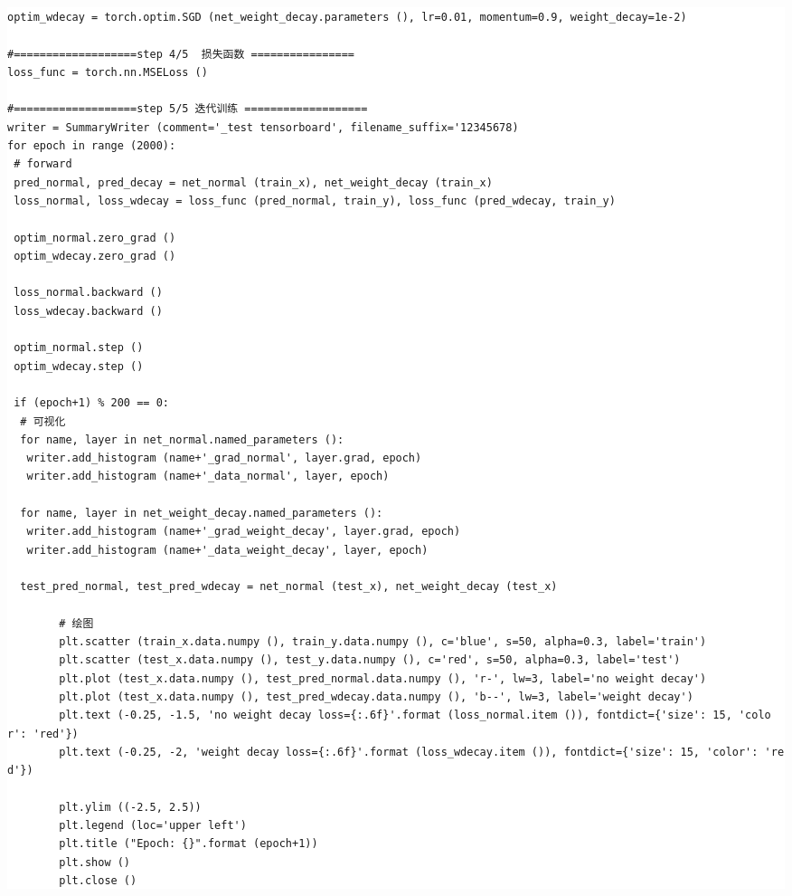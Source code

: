 ```
optim_wdecay = torch.optim.SGD (net_weight_decay.parameters (), lr=0.01, momentum=0.9, weight_decay=1e-2)

#===================step 4/5  损失函数 ================
loss_func = torch.nn.MSELoss ()

#===================step 5/5 迭代训练 ===================
writer = SummaryWriter (comment='_test tensorboard', filename_suffix='12345678)
for epoch in range (2000):
 # forward
 pred_normal, pred_decay = net_normal (train_x), net_weight_decay (train_x)
 loss_normal, loss_wdecay = loss_func (pred_normal, train_y), loss_func (pred_wdecay, train_y)

 optim_normal.zero_grad ()
 optim_wdecay.zero_grad ()

 loss_normal.backward ()
 loss_wdecay.backward ()

 optim_normal.step ()
 optim_wdecay.step ()

 if (epoch+1) % 200 == 0:
  # 可视化
  for name, layer in net_normal.named_parameters ():
   writer.add_histogram (name+'_grad_normal', layer.grad, epoch)
   writer.add_histogram (name+'_data_normal', layer, epoch)

  for name, layer in net_weight_decay.named_parameters ():
   writer.add_histogram (name+'_grad_weight_decay', layer.grad, epoch)
   writer.add_histogram (name+'_data_weight_decay', layer, epoch)
  
  test_pred_normal, test_pred_wdecay = net_normal (test_x), net_weight_decay (test_x)

        # 绘图
        plt.scatter (train_x.data.numpy (), train_y.data.numpy (), c='blue', s=50, alpha=0.3, label='train')
        plt.scatter (test_x.data.numpy (), test_y.data.numpy (), c='red', s=50, alpha=0.3, label='test')
        plt.plot (test_x.data.numpy (), test_pred_normal.data.numpy (), 'r-', lw=3, label='no weight decay')
        plt.plot (test_x.data.numpy (), test_pred_wdecay.data.numpy (), 'b--', lw=3, label='weight decay')
        plt.text (-0.25, -1.5, 'no weight decay loss={:.6f}'.format (loss_normal.item ()), fontdict={'size': 15, 'color': 'red'})
        plt.text (-0.25, -2, 'weight decay loss={:.6f}'.format (loss_wdecay.item ()), fontdict={'size': 15, 'color': 'red'})

        plt.ylim ((-2.5, 2.5))
        plt.legend (loc='upper left')
        plt.title ("Epoch: {}".format (epoch+1))
        plt.show ()
        plt.close ()
```
